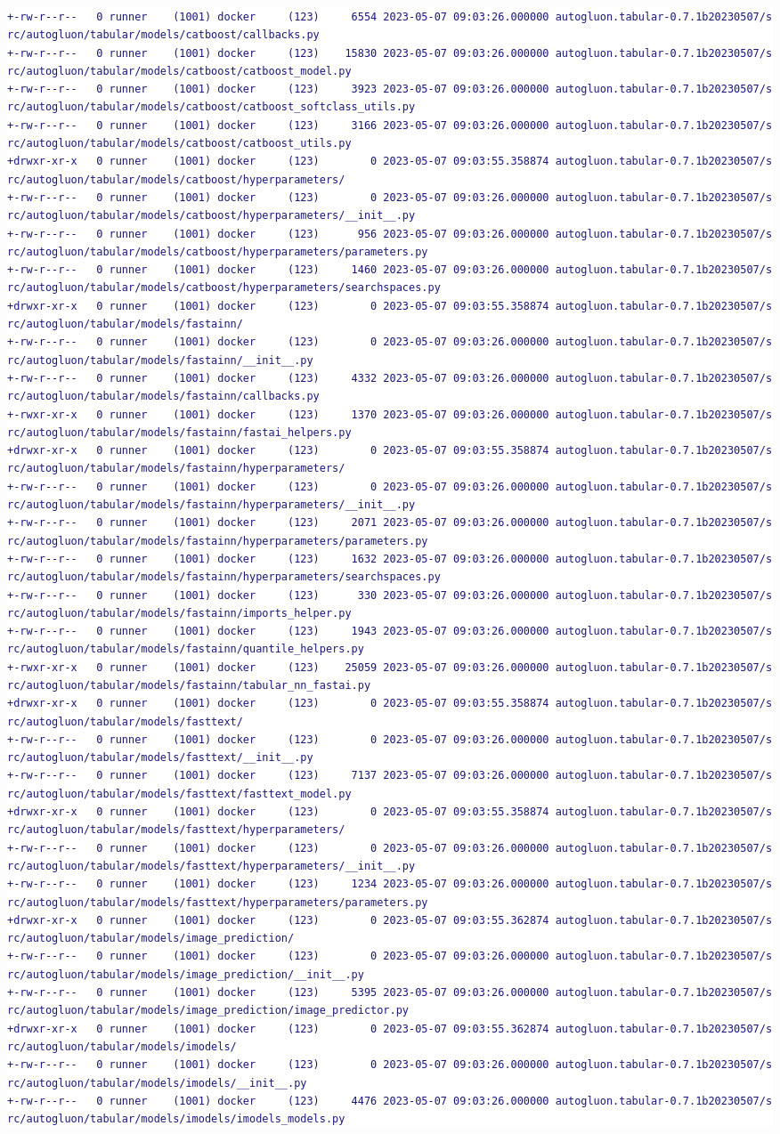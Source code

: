 ```diff
+-rw-r--r--   0 runner    (1001) docker     (123)     6554 2023-05-07 09:03:26.000000 autogluon.tabular-0.7.1b20230507/src/autogluon/tabular/models/catboost/callbacks.py
+-rw-r--r--   0 runner    (1001) docker     (123)    15830 2023-05-07 09:03:26.000000 autogluon.tabular-0.7.1b20230507/src/autogluon/tabular/models/catboost/catboost_model.py
+-rw-r--r--   0 runner    (1001) docker     (123)     3923 2023-05-07 09:03:26.000000 autogluon.tabular-0.7.1b20230507/src/autogluon/tabular/models/catboost/catboost_softclass_utils.py
+-rw-r--r--   0 runner    (1001) docker     (123)     3166 2023-05-07 09:03:26.000000 autogluon.tabular-0.7.1b20230507/src/autogluon/tabular/models/catboost/catboost_utils.py
+drwxr-xr-x   0 runner    (1001) docker     (123)        0 2023-05-07 09:03:55.358874 autogluon.tabular-0.7.1b20230507/src/autogluon/tabular/models/catboost/hyperparameters/
+-rw-r--r--   0 runner    (1001) docker     (123)        0 2023-05-07 09:03:26.000000 autogluon.tabular-0.7.1b20230507/src/autogluon/tabular/models/catboost/hyperparameters/__init__.py
+-rw-r--r--   0 runner    (1001) docker     (123)      956 2023-05-07 09:03:26.000000 autogluon.tabular-0.7.1b20230507/src/autogluon/tabular/models/catboost/hyperparameters/parameters.py
+-rw-r--r--   0 runner    (1001) docker     (123)     1460 2023-05-07 09:03:26.000000 autogluon.tabular-0.7.1b20230507/src/autogluon/tabular/models/catboost/hyperparameters/searchspaces.py
+drwxr-xr-x   0 runner    (1001) docker     (123)        0 2023-05-07 09:03:55.358874 autogluon.tabular-0.7.1b20230507/src/autogluon/tabular/models/fastainn/
+-rw-r--r--   0 runner    (1001) docker     (123)        0 2023-05-07 09:03:26.000000 autogluon.tabular-0.7.1b20230507/src/autogluon/tabular/models/fastainn/__init__.py
+-rw-r--r--   0 runner    (1001) docker     (123)     4332 2023-05-07 09:03:26.000000 autogluon.tabular-0.7.1b20230507/src/autogluon/tabular/models/fastainn/callbacks.py
+-rwxr-xr-x   0 runner    (1001) docker     (123)     1370 2023-05-07 09:03:26.000000 autogluon.tabular-0.7.1b20230507/src/autogluon/tabular/models/fastainn/fastai_helpers.py
+drwxr-xr-x   0 runner    (1001) docker     (123)        0 2023-05-07 09:03:55.358874 autogluon.tabular-0.7.1b20230507/src/autogluon/tabular/models/fastainn/hyperparameters/
+-rw-r--r--   0 runner    (1001) docker     (123)        0 2023-05-07 09:03:26.000000 autogluon.tabular-0.7.1b20230507/src/autogluon/tabular/models/fastainn/hyperparameters/__init__.py
+-rw-r--r--   0 runner    (1001) docker     (123)     2071 2023-05-07 09:03:26.000000 autogluon.tabular-0.7.1b20230507/src/autogluon/tabular/models/fastainn/hyperparameters/parameters.py
+-rw-r--r--   0 runner    (1001) docker     (123)     1632 2023-05-07 09:03:26.000000 autogluon.tabular-0.7.1b20230507/src/autogluon/tabular/models/fastainn/hyperparameters/searchspaces.py
+-rw-r--r--   0 runner    (1001) docker     (123)      330 2023-05-07 09:03:26.000000 autogluon.tabular-0.7.1b20230507/src/autogluon/tabular/models/fastainn/imports_helper.py
+-rw-r--r--   0 runner    (1001) docker     (123)     1943 2023-05-07 09:03:26.000000 autogluon.tabular-0.7.1b20230507/src/autogluon/tabular/models/fastainn/quantile_helpers.py
+-rwxr-xr-x   0 runner    (1001) docker     (123)    25059 2023-05-07 09:03:26.000000 autogluon.tabular-0.7.1b20230507/src/autogluon/tabular/models/fastainn/tabular_nn_fastai.py
+drwxr-xr-x   0 runner    (1001) docker     (123)        0 2023-05-07 09:03:55.358874 autogluon.tabular-0.7.1b20230507/src/autogluon/tabular/models/fasttext/
+-rw-r--r--   0 runner    (1001) docker     (123)        0 2023-05-07 09:03:26.000000 autogluon.tabular-0.7.1b20230507/src/autogluon/tabular/models/fasttext/__init__.py
+-rw-r--r--   0 runner    (1001) docker     (123)     7137 2023-05-07 09:03:26.000000 autogluon.tabular-0.7.1b20230507/src/autogluon/tabular/models/fasttext/fasttext_model.py
+drwxr-xr-x   0 runner    (1001) docker     (123)        0 2023-05-07 09:03:55.358874 autogluon.tabular-0.7.1b20230507/src/autogluon/tabular/models/fasttext/hyperparameters/
+-rw-r--r--   0 runner    (1001) docker     (123)        0 2023-05-07 09:03:26.000000 autogluon.tabular-0.7.1b20230507/src/autogluon/tabular/models/fasttext/hyperparameters/__init__.py
+-rw-r--r--   0 runner    (1001) docker     (123)     1234 2023-05-07 09:03:26.000000 autogluon.tabular-0.7.1b20230507/src/autogluon/tabular/models/fasttext/hyperparameters/parameters.py
+drwxr-xr-x   0 runner    (1001) docker     (123)        0 2023-05-07 09:03:55.362874 autogluon.tabular-0.7.1b20230507/src/autogluon/tabular/models/image_prediction/
+-rw-r--r--   0 runner    (1001) docker     (123)        0 2023-05-07 09:03:26.000000 autogluon.tabular-0.7.1b20230507/src/autogluon/tabular/models/image_prediction/__init__.py
+-rw-r--r--   0 runner    (1001) docker     (123)     5395 2023-05-07 09:03:26.000000 autogluon.tabular-0.7.1b20230507/src/autogluon/tabular/models/image_prediction/image_predictor.py
+drwxr-xr-x   0 runner    (1001) docker     (123)        0 2023-05-07 09:03:55.362874 autogluon.tabular-0.7.1b20230507/src/autogluon/tabular/models/imodels/
+-rw-r--r--   0 runner    (1001) docker     (123)        0 2023-05-07 09:03:26.000000 autogluon.tabular-0.7.1b20230507/src/autogluon/tabular/models/imodels/__init__.py
+-rw-r--r--   0 runner    (1001) docker     (123)     4476 2023-05-07 09:03:26.000000 autogluon.tabular-0.7.1b20230507/src/autogluon/tabular/models/imodels/imodels_models.py
```